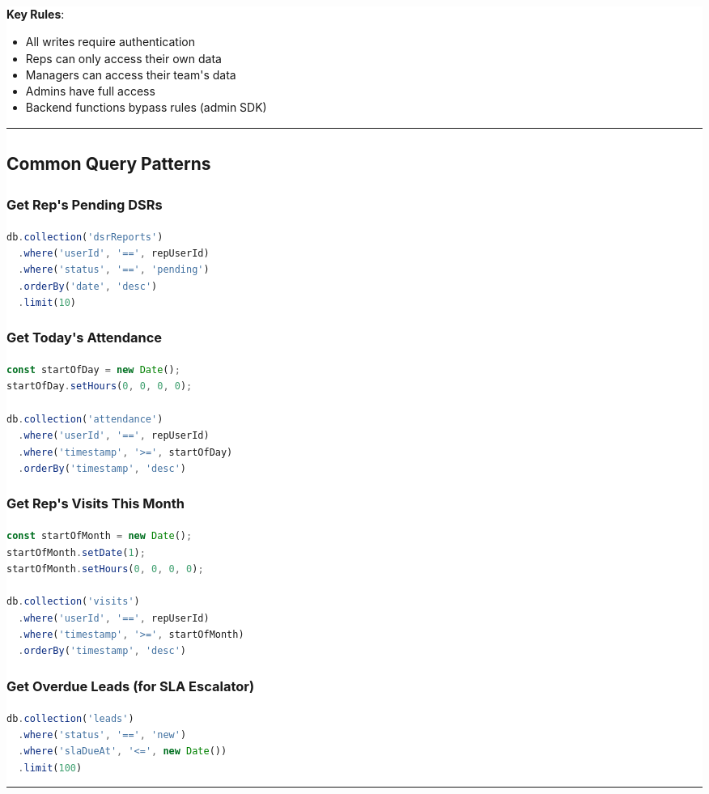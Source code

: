 **Key Rules**:
- All writes require authentication
- Reps can only access their own data
- Managers can access their team's data
- Admins have full access
- Backend functions bypass rules (admin SDK)

---

## Common Query Patterns

### Get Rep's Pending DSRs
```typescript
db.collection('dsrReports')
  .where('userId', '==', repUserId)
  .where('status', '==', 'pending')
  .orderBy('date', 'desc')
  .limit(10)
```

### Get Today's Attendance
```typescript
const startOfDay = new Date();
startOfDay.setHours(0, 0, 0, 0);

db.collection('attendance')
  .where('userId', '==', repUserId)
  .where('timestamp', '>=', startOfDay)
  .orderBy('timestamp', 'desc')
```

### Get Rep's Visits This Month
```typescript
const startOfMonth = new Date();
startOfMonth.setDate(1);
startOfMonth.setHours(0, 0, 0, 0);

db.collection('visits')
  .where('userId', '==', repUserId)
  .where('timestamp', '>=', startOfMonth)
  .orderBy('timestamp', 'desc')
```

### Get Overdue Leads (for SLA Escalator)
```typescript
db.collection('leads')
  .where('status', '==', 'new')
  .where('slaDueAt', '<=', new Date())
  .limit(100)
```

---
